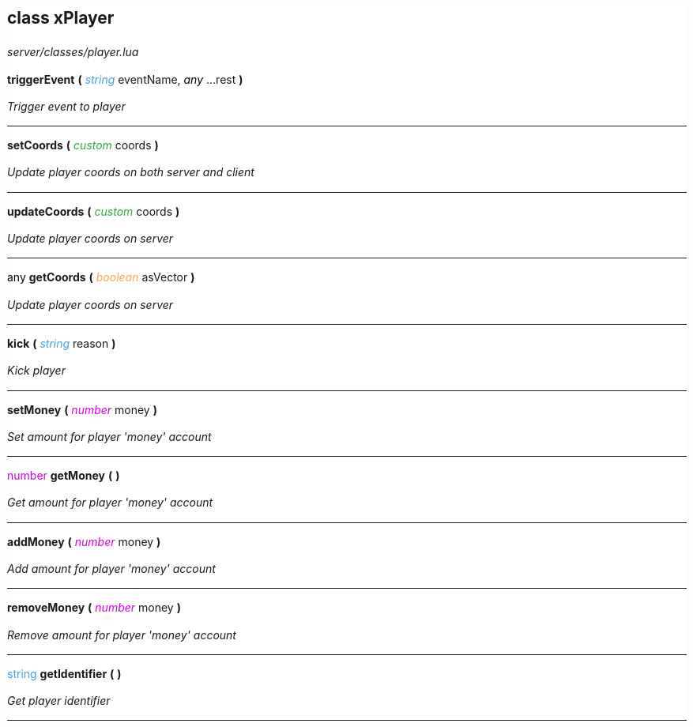 ## class xPlayer
*server/classes/player.lua*



**triggerEvent** **(** *<span style="color:#46a0f0">string</span>* eventName, *<span style="color:#000">any</span>* ...rest **)**
> 
*Trigger event to player*

---
**setCoords** **(** *<span style="color:#32a83e">custom</span>* coords **)**
> 
*Update player coords on both server and client*

---
**updateCoords** **(** *<span style="color:#32a83e">custom</span>* coords **)**
> 
*Update player coords on server*

---
<span style="color:#000">any</span> **getCoords** **(** *<span style="color:#f0ac46">boolean</span>* asVector **)**
> 
*Update player coords on server*

---
**kick** **(** *<span style="color:#46a0f0">string</span>* reason **)**
> 
*Kick player*

---
**setMoney** **(** *<span style="color:#d300eb">number</span>* money **)**
> 
*Set amount for player 'money' account*

---
<span style="color:#d300eb">number</span> **getMoney** **(**  **)**
> 
*Get amount for player 'money' account*

---
**addMoney** **(** *<span style="color:#d300eb">number</span>* money **)**
> 
*Add amount for player 'money' account*

---
**removeMoney** **(** *<span style="color:#d300eb">number</span>* money **)**
> 
*Remove amount for player 'money' account*

---
<span style="color:#46a0f0">string</span> **getIdentifier** **(**  **)**
> 
*Get player identifier*

---